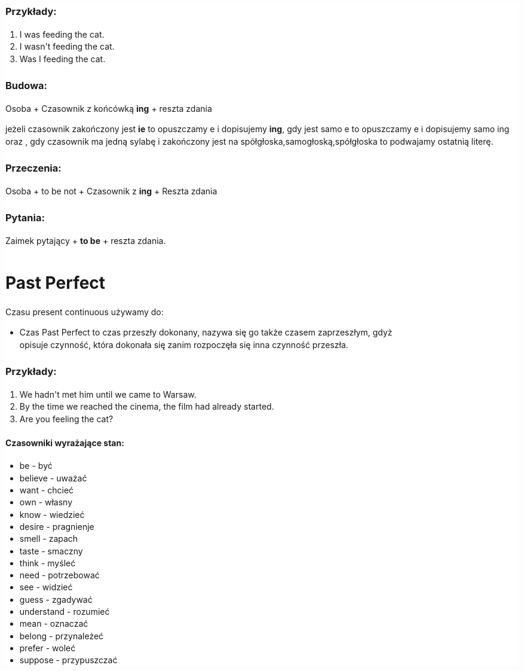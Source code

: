 ### Przykłady:

1.  I was feeding the cat.
2.  I wasn't feeding the cat.
3.  Was I feeding the cat.

### Budowa:

Osoba + Czasownik z końcówką **ing** + reszta zdania

jeżeli czasownik zakończony jest **ie** to opuszczamy e i dopisujemy **ing**, gdy jest samo e to opuszczamy e i dopisujemy samo ing oraz , gdy czasownik ma jedną sylabę i zakończony jest na spółgłoska,samogłoską,spółgłoska to podwajamy ostatnią literę.

### Przeczenia:

Osoba + to be not + Czasownik z **ing** + Reszta zdania

### Pytania:

Zaimek pytający + **to be** + reszta zdania.

Past Perfect
============

Czasu present continuous używamy do:

*   Czas Past Perfect to czas przeszły dokonany, nazywa się go także czasem zaprzeszłym, gdyż  
    opisuje czynność, która dokonała się zanim rozpoczęła się inna czynność przeszła.

### Przykłady:

1.  We hadn't met him until we came to Warsaw.
2.  By the time we reached the cinema, the film had already started.
3.  Are you feeling the cat?

#### Czasowniki wyrażające stan:

*   be - być
*   believe - uważać
*   want - chcieć
*   own - własny
*   know - wiedzieć
*   desire - pragnienje
*   smell - zapach
*   taste - smaczny
*   think - myśleć
*   need - potrzebować
*   see - widzieć
*   guess - zgadywać
*   understand - rozumieć
*   mean - oznaczać
*   belong - przynależeć
*   prefer - woleć
*   suppose - przypuszczać
